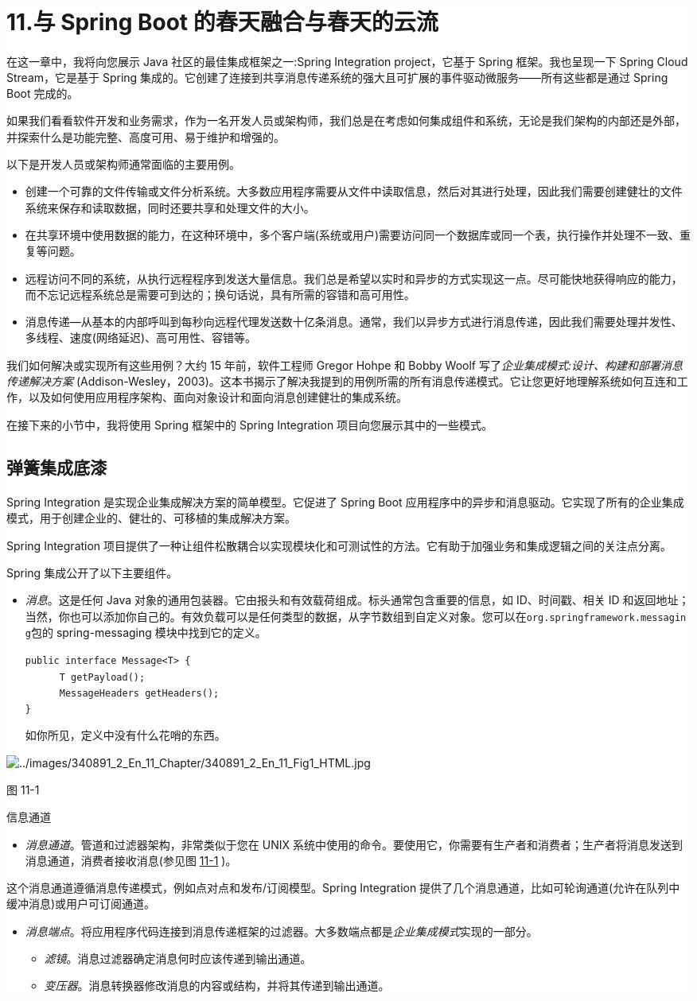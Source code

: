 # 11.与 Spring Boot 的春天融合与春天的云流

在这一章中，我将向您展示 Java 社区的最佳集成框架之一:Spring Integration project，它基于 Spring 框架。我也呈现一下 Spring Cloud Stream，它是基于 Spring 集成的。它创建了连接到共享消息传递系统的强大且可扩展的事件驱动微服务——所有这些都是通过 Spring Boot 完成的。

如果我们看看软件开发和业务需求，作为一名开发人员或架构师，我们总是在考虑如何集成组件和系统，无论是我们架构的内部还是外部，并探索什么是功能完整、高度可用、易于维护和增强的。

以下是开发人员或架构师通常面临的主要用例。

*   创建一个可靠的文件传输或文件分析系统。大多数应用程序需要从文件中读取信息，然后对其进行处理，因此我们需要创建健壮的文件系统来保存和读取数据，同时还要共享和处理文件的大小。

*   在共享环境中使用数据的能力，在这种环境中，多个客户端(系统或用户)需要访问同一个数据库或同一个表，执行操作并处理不一致、重复等问题。

*   远程访问不同的系统，从执行远程程序到发送大量信息。我们总是希望以实时和异步的方式实现这一点。尽可能快地获得响应的能力，而不忘记远程系统总是需要可到达的；换句话说，具有所需的容错和高可用性。

*   消息传递—从基本的内部呼叫到每秒向远程代理发送数十亿条消息。通常，我们以异步方式进行消息传递，因此我们需要处理并发性、多线程、速度(网络延迟)、高可用性、容错等。

我们如何解决或实现所有这些用例？大约 15 年前，软件工程师 Gregor Hohpe 和 Bobby Woolf 写了*企业集成模式:设计、构建和部署消息传递解决方案* (Addison-Wesley，2003)。这本书揭示了解决我提到的用例所需的所有消息传递模式。它让您更好地理解系统如何互连和工作，以及如何使用应用程序架构、面向对象设计和面向消息创建健壮的集成系统。

在接下来的小节中，我将使用 Spring 框架中的 Spring Integration 项目向您展示其中的一些模式。

## 弹簧集成底漆

Spring Integration 是实现企业集成解决方案的简单模型。它促进了 Spring Boot 应用程序中的异步和消息驱动。它实现了所有的企业集成模式，用于创建企业的、健壮的、可移植的集成解决方案。

Spring Integration 项目提供了一种让组件松散耦合以实现模块化和可测试性的方法。它有助于加强业务和集成逻辑之间的关注点分离。

Spring 集成公开了以下主要组件。

*   *消息*。这是任何 Java 对象的通用包装器。它由报头和有效载荷组成。标头通常包含重要的信息，如 ID、时间戳、相关 ID 和返回地址；当然，你也可以添加你自己的。有效负载可以是任何类型的数据，从字节数组到自定义对象。您可以在`org.springframework.messaging`包的 spring-messaging 模块中找到它的定义。

    ```
    public interface Message<T> {
          T getPayload();
          MessageHeaders getHeaders();
    }

    ```

    如你所见，定义中没有什么花哨的东西。

![../images/340891_2_En_11_Chapter/340891_2_En_11_Fig1_HTML.jpg](../images/340891_2_En_11_Chapter/340891_2_En_11_Fig1_HTML.jpg)

图 11-1

信息通道

*   *消息通道*。管道和过滤器架构，非常类似于您在 UNIX 系统中使用的命令。要使用它，你需要有生产者和消费者；生产者将消息发送到消息通道，消费者接收消息(参见图 [11-1](#Fig1) )。

这个消息通道遵循消息传递模式，例如点对点和发布/订阅模型。Spring Integration 提供了几个消息通道，比如可轮询通道(允许在队列中缓冲消息)或用户可订阅通道。

*   *消息端点*。将应用程序代码连接到消息传递框架的过滤器。大多数端点都是*企业集成模式*实现的一部分。
    *   *滤镜*。消息过滤器确定消息何时应该传递到输出通道。

    *   *变压器*。消息转换器修改消息的内容或结构，并将其传递到输出通道。
